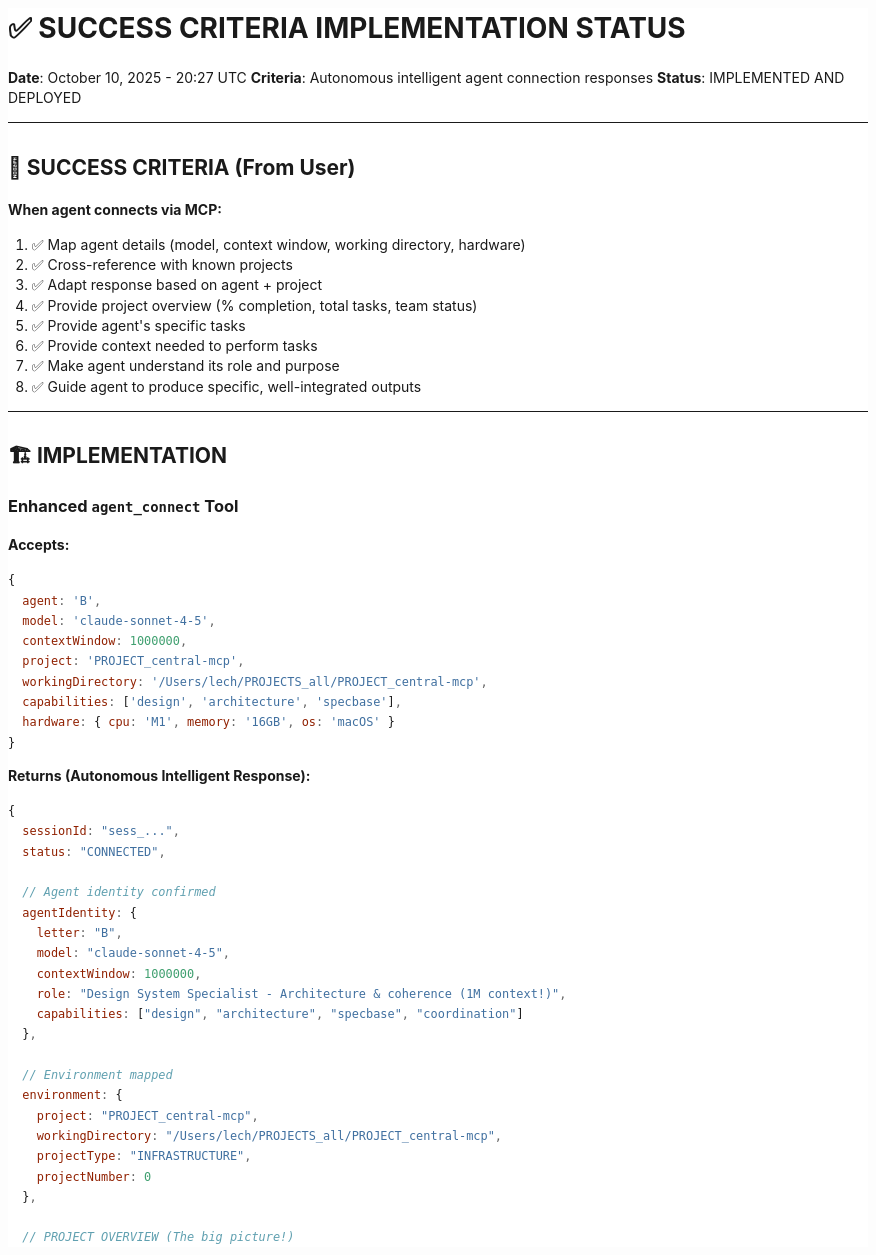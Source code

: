 # ✅ SUCCESS CRITERIA IMPLEMENTATION STATUS

**Date**: October 10, 2025 - 20:27 UTC
**Criteria**: Autonomous intelligent agent connection responses
**Status**: IMPLEMENTED AND DEPLOYED

---

## 🎯 SUCCESS CRITERIA (From User)

**When agent connects via MCP:**

1. ✅ Map agent details (model, context window, working directory, hardware)
2. ✅ Cross-reference with known projects
3. ✅ Adapt response based on agent + project
4. ✅ Provide project overview (% completion, total tasks, team status)
5. ✅ Provide agent's specific tasks
6. ✅ Provide context needed to perform tasks
7. ✅ Make agent understand its role and purpose
8. ✅ Guide agent to produce specific, well-integrated outputs

---

## 🏗️ IMPLEMENTATION

### Enhanced `agent_connect` Tool

**Accepts:**
```javascript
{
  agent: 'B',
  model: 'claude-sonnet-4-5',
  contextWindow: 1000000,
  project: 'PROJECT_central-mcp',
  workingDirectory: '/Users/lech/PROJECTS_all/PROJECT_central-mcp',
  capabilities: ['design', 'architecture', 'specbase'],
  hardware: { cpu: 'M1', memory: '16GB', os: 'macOS' }
}
```

**Returns (Autonomous Intelligent Response):**
```javascript
{
  sessionId: "sess_...",
  status: "CONNECTED",

  // Agent identity confirmed
  agentIdentity: {
    letter: "B",
    model: "claude-sonnet-4-5",
    contextWindow: 1000000,
    role: "Design System Specialist - Architecture & coherence (1M context!)",
    capabilities: ["design", "architecture", "specbase", "coordination"]
  },

  // Environment mapped
  environment: {
    project: "PROJECT_central-mcp",
    workingDirectory: "/Users/lech/PROJECTS_all/PROJECT_central-mcp",
    projectType: "INFRASTRUCTURE",
    projectNumber: 0
  },

  // PROJECT OVERVIEW (The big picture!)
```